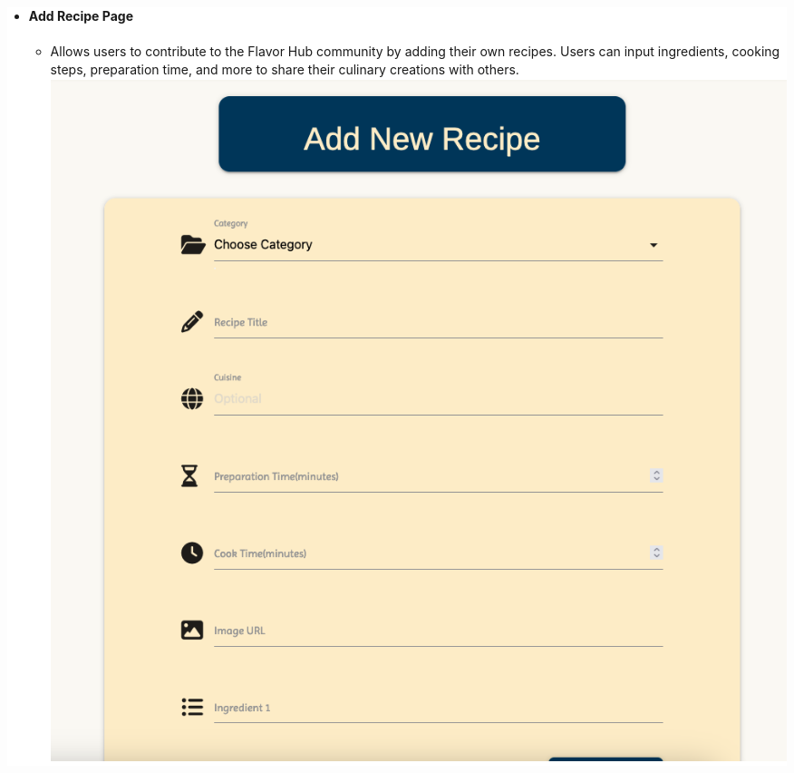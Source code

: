   - #### Add Recipe Page
    - Allows users to contribute to the Flavor Hub community by adding their own recipes. Users can input ingredients, cooking steps, preparation time, and more to share their culinary creations with others.
    ![add-recipe](documentation/Feature/add-new-recipe/add-recipe.png)